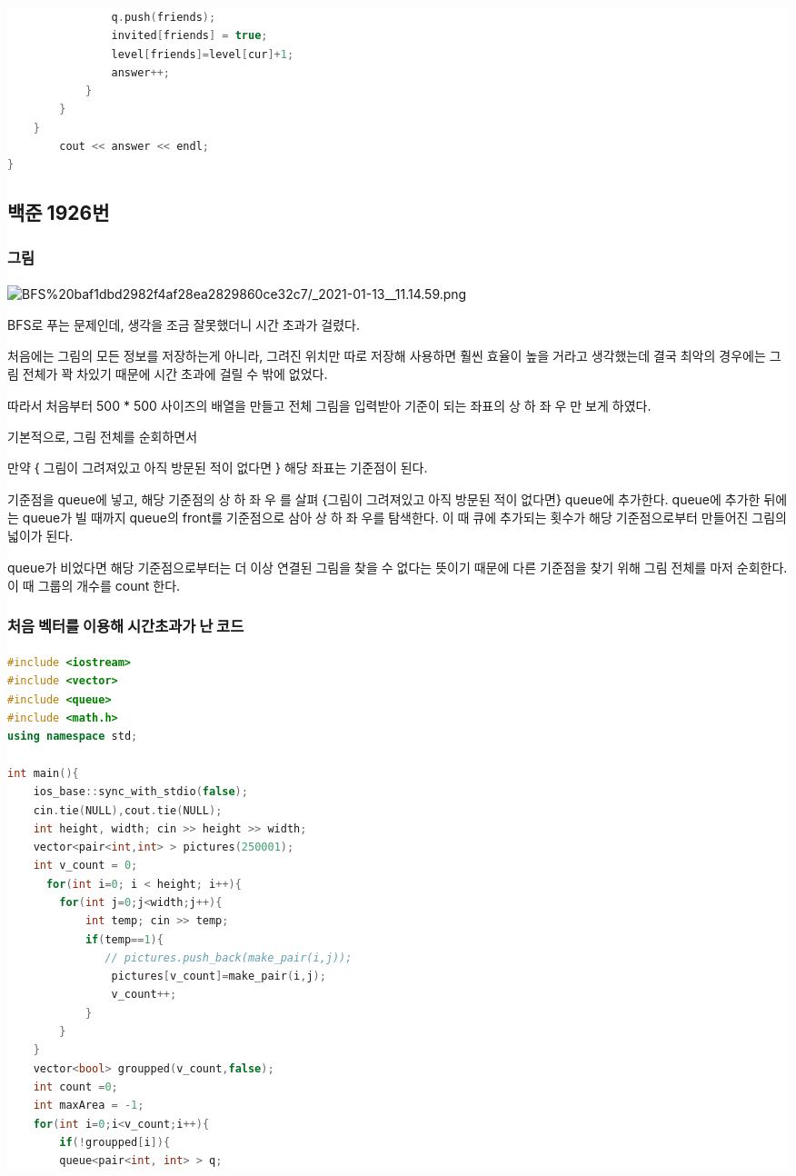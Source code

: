 ```cpp
                q.push(friends);
                invited[friends] = true;
                level[friends]=level[cur]+1;
                answer++;
            }
        }
    }        
        cout << answer << endl;
}
```

## 백준 1926번

### 그림

![BFS%20baf1dbd2982f4af28ea2829860ce32c7/_2021-01-13__11.14.59.png](BFS%20baf1dbd2982f4af28ea2829860ce32c7/_2021-01-13__11.14.59.png)

BFS로 푸는 문제인데, 생각을 조금 잘못했더니 시간 초과가 걸렸다. 

처음에는 그림의 모든 정보를 저장하는게 아니라, 그려진 위치만 따로 저장해 사용하면 훨씬 효율이 높을 거라고 생각했는데 결국 최악의 경우에는 그림 전체가 꽉 차있기 때문에 시간 초과에 걸릴 수 밖에 없었다. 

따라서 처음부터 500 * 500 사이즈의 배열을 만들고 전체 그림을 입력받아 기준이 되는 좌표의 상 하 좌 우 만 보게 하였다. 

기본적으로, 그림 전체를 순회하면서 

만약 { 그림이 그려져있고 아직 방문된 적이 없다면 }  해당 좌표는 기준점이 된다. 

기준점을 queue에 넣고, 해당 기준점의 상 하 좌 우 를 살펴 {그림이 그려져있고 아직 방문된 적이 없다면} queue에 추가한다. queue에 추가한 뒤에는 queue가 빌 때까지 queue의 front를 기준점으로 삼아 상 하 좌 우를 탐색한다. 이 때 큐에 추가되는 횟수가 해당 기준점으로부터 만들어진 그림의 넓이가 된다. 

queue가 비었다면 해당 기준점으로부터는 더 이상 연결된 그림을 찾을 수 없다는 뜻이기 때문에 다른 기준점을 찾기 위해 그림 전체를 마저 순회한다. 이 때 그룹의 개수를 count 한다. 

### 처음 벡터를 이용해 시간초과가 난 코드

```cpp
#include <iostream>
#include <vector>
#include <queue>
#include <math.h>
using namespace std;

int main(){
    ios_base::sync_with_stdio(false);
    cin.tie(NULL),cout.tie(NULL);
    int height, width; cin >> height >> width;
    vector<pair<int,int> > pictures(250001);
    int v_count = 0;
      for(int i=0; i < height; i++){
        for(int j=0;j<width;j++){
            int temp; cin >> temp;
            if(temp==1){
               // pictures.push_back(make_pair(i,j));
                pictures[v_count]=make_pair(i,j);
                v_count++;
            }
        }
    }
    vector<bool> groupped(v_count,false);
    int count =0;
    int maxArea = -1;
    for(int i=0;i<v_count;i++){
        if(!groupped[i]){
        queue<pair<int, int> > q;
```